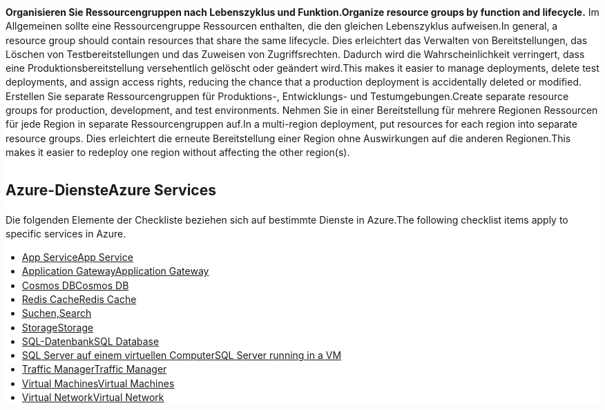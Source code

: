<span data-ttu-id="0a423-329">**Organisieren Sie Ressourcengruppen nach Lebenszyklus und Funktion.**</span><span class="sxs-lookup"><span data-stu-id="0a423-329">**Organize resource groups by function and lifecycle.**</span></span>  <span data-ttu-id="0a423-330">Im Allgemeinen sollte eine Ressourcengruppe Ressourcen enthalten, die den gleichen Lebenszyklus aufweisen.</span><span class="sxs-lookup"><span data-stu-id="0a423-330">In general, a resource group should contain resources that share the same lifecycle.</span></span> <span data-ttu-id="0a423-331">Dies erleichtert das Verwalten von Bereitstellungen, das Löschen von Testbereitstellungen und das Zuweisen von Zugriffsrechten. Dadurch wird die Wahrscheinlichkeit verringert, dass eine Produktionsbereitstellung versehentlich gelöscht oder geändert wird.</span><span class="sxs-lookup"><span data-stu-id="0a423-331">This makes it easier to manage deployments, delete test deployments, and assign access rights, reducing the chance that a production deployment is accidentally deleted or modified.</span></span> <span data-ttu-id="0a423-332">Erstellen Sie separate Ressourcengruppen für Produktions-, Entwicklungs- und Testumgebungen.</span><span class="sxs-lookup"><span data-stu-id="0a423-332">Create separate resource groups for production, development, and test environments.</span></span> <span data-ttu-id="0a423-333">Nehmen Sie in einer Bereitstellung für mehrere Regionen Ressourcen für jede Region in separate Ressourcengruppen auf.</span><span class="sxs-lookup"><span data-stu-id="0a423-333">In a multi-region deployment, put resources for each region into separate resource groups.</span></span> <span data-ttu-id="0a423-334">Dies erleichtert die erneute Bereitstellung einer Region ohne Auswirkungen auf die anderen Regionen.</span><span class="sxs-lookup"><span data-stu-id="0a423-334">This makes it easier to redeploy one region without affecting the other region(s).</span></span>

## <a name="azure-services"></a><span data-ttu-id="0a423-335">Azure-Dienste</span><span class="sxs-lookup"><span data-stu-id="0a423-335">Azure Services</span></span>
<span data-ttu-id="0a423-336">Die folgenden Elemente der Checkliste beziehen sich auf bestimmte Dienste in Azure.</span><span class="sxs-lookup"><span data-stu-id="0a423-336">The following checklist items apply to specific services in Azure.</span></span>

- [<span data-ttu-id="0a423-337">App Service</span><span class="sxs-lookup"><span data-stu-id="0a423-337">App Service</span></span>](#app-service)
- [<span data-ttu-id="0a423-338">Application Gateway</span><span class="sxs-lookup"><span data-stu-id="0a423-338">Application Gateway</span></span>](#application-gateway)
- [<span data-ttu-id="0a423-339">Cosmos DB</span><span class="sxs-lookup"><span data-stu-id="0a423-339">Cosmos DB</span></span>](#cosmos-db)
- [<span data-ttu-id="0a423-340">Redis Cache</span><span class="sxs-lookup"><span data-stu-id="0a423-340">Redis Cache</span></span>](#redis-cache)
- [<span data-ttu-id="0a423-341">Suchen,</span><span class="sxs-lookup"><span data-stu-id="0a423-341">Search</span></span>](#search)
- [<span data-ttu-id="0a423-342">Storage</span><span class="sxs-lookup"><span data-stu-id="0a423-342">Storage</span></span>](#storage)
- [<span data-ttu-id="0a423-343">SQL-Datenbank</span><span class="sxs-lookup"><span data-stu-id="0a423-343">SQL Database</span></span>](#sql-database)
- [<span data-ttu-id="0a423-344">SQL Server auf einem virtuellen Computer</span><span class="sxs-lookup"><span data-stu-id="0a423-344">SQL Server running in a VM</span></span>](#sql-server-running-in-a-vm)
- [<span data-ttu-id="0a423-345">Traffic Manager</span><span class="sxs-lookup"><span data-stu-id="0a423-345">Traffic Manager</span></span>](#traffic-manager)
- [<span data-ttu-id="0a423-346">Virtual Machines</span><span class="sxs-lookup"><span data-stu-id="0a423-346">Virtual Machines</span></span>](#virtual-machines)
- [<span data-ttu-id="0a423-347">Virtual Network</span><span class="sxs-lookup"><span data-stu-id="0a423-347">Virtual Network</span></span>](#virtual-network)
